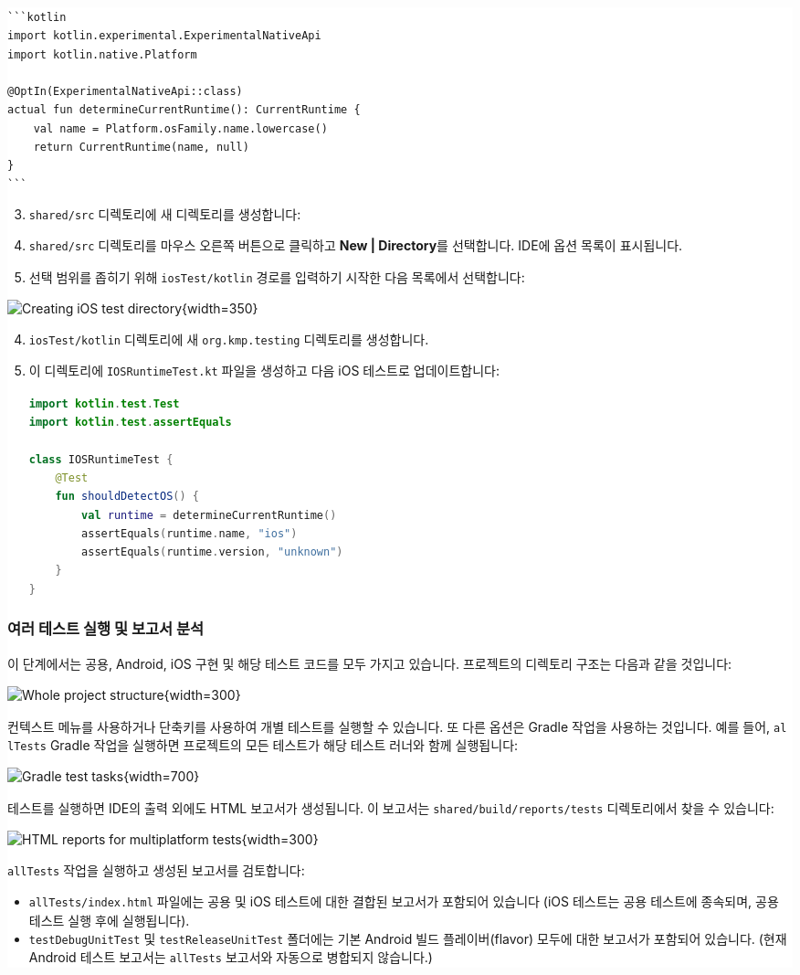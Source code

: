     ```kotlin
    import kotlin.experimental.ExperimentalNativeApi
    import kotlin.native.Platform
    
    @OptIn(ExperimentalNativeApi::class)
    actual fun determineCurrentRuntime(): CurrentRuntime {
        val name = Platform.osFamily.name.lowercase()
        return CurrentRuntime(name, null)
    }
    ```

3.  `shared/src` 디렉토리에 새 디렉토리를 생성합니다:
   
   1.  `shared/src` 디렉토리를 마우스 오른쪽 버튼으로 클릭하고 **New | Directory**를 선택합니다. IDE에 옵션 목록이 표시됩니다.
   2.  선택 범위를 좁히기 위해 `iosTest/kotlin` 경로를 입력하기 시작한 다음 목록에서 선택합니다:

   ![Creating iOS test directory](create-ios-test-dir.png){width=350}

4.  `iosTest/kotlin` 디렉토리에 새 `org.kmp.testing` 디렉토리를 생성합니다.
5.  이 디렉토리에 `IOSRuntimeTest.kt` 파일을 생성하고 다음 iOS 테스트로 업데이트합니다:

    ```kotlin 
    import kotlin.test.Test
    import kotlin.test.assertEquals
    
    class IOSRuntimeTest {
        @Test
        fun shouldDetectOS() {
            val runtime = determineCurrentRuntime()
            assertEquals(runtime.name, "ios")
            assertEquals(runtime.version, "unknown")
        }
    }
    ```

### 여러 테스트 실행 및 보고서 분석

이 단계에서는 공용, Android, iOS 구현 및 해당 테스트 코드를 모두 가지고 있습니다.
프로젝트의 디렉토리 구조는 다음과 같을 것입니다:

![Whole project structure](code-and-test-structure.png){width=300}

컨텍스트 메뉴를 사용하거나 단축키를 사용하여 개별 테스트를 실행할 수 있습니다. 또 다른 옵션은 Gradle 작업을 사용하는 것입니다. 예를 들어, `allTests` Gradle 작업을 실행하면 프로젝트의 모든 테스트가 해당 테스트 러너와 함께 실행됩니다:

![Gradle test tasks](gradle-alltests.png){width=700}

테스트를 실행하면 IDE의 출력 외에도 HTML 보고서가 생성됩니다. 이 보고서는 `shared/build/reports/tests` 디렉토리에서 찾을 수 있습니다:

![HTML reports for multiplatform tests](shared-tests-folder-reports.png){width=300}

`allTests` 작업을 실행하고 생성된 보고서를 검토합니다:

*   `allTests/index.html` 파일에는 공용 및 iOS 테스트에 대한 결합된 보고서가 포함되어 있습니다
    (iOS 테스트는 공용 테스트에 종속되며, 공용 테스트 실행 후에 실행됩니다).
*   `testDebugUnitTest` 및 `testReleaseUnitTest` 폴더에는 기본 Android 빌드 플레이버(flavor) 모두에 대한 보고서가 포함되어 있습니다.
    (현재 Android 테스트 보고서는 `allTests` 보고서와 자동으로 병합되지 않습니다.)

